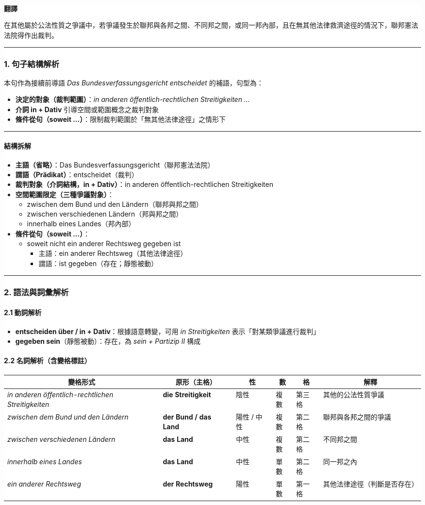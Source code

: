**翻譯**  

在其他屬於公法性質之爭議中，若爭議發生於聯邦與各邦之間、不同邦之間，或同一邦內部，且在無其他法律救濟途徑的情況下，聯邦憲法法院得作出裁判。





---

### **1. 句子結構解析**

本句作為接續前導語 *Das Bundesverfassungsgericht entscheidet* 的補語，句型為：

- **決定的對象（裁判範圍）**：*in anderen öffentlich-rechtlichen Streitigkeiten …*
- **介詞 in + Dativ** 引導空間或範圍概念之裁判對象
- **條件從句（soweit …）**：限制裁判範圍於「無其他法律途徑」之情形下

---

#### 結構拆解

- **主語（省略）**：Das Bundesverfassungsgericht（聯邦憲法法院）
- **謂語（Prädikat）**：entscheidet（裁判）
- **裁判對象（介詞結構，in + Dativ）**：in anderen öffentlich-rechtlichen Streitigkeiten
- **空間範圍限定（三種爭議對象）**：
  - zwischen dem Bund und den Ländern（聯邦與邦之間）
  - zwischen verschiedenen Ländern（邦與邦之間）
  - innerhalb eines Landes（邦內部）
- **條件從句（soweit …）**：
  - soweit nicht ein anderer Rechtsweg gegeben ist
    - 主語：ein anderer Rechtsweg（其他法律途徑）
    - 謂語：ist gegeben（存在；靜態被動）

---

### **2. 語法與詞彙解析**

#### **2.1 動詞解析**

- **entscheiden über / in + Dativ**：根據語意轉變，可用 *in Streitigkeiten* 表示「對某類爭議進行裁判」
- **gegeben sein**（靜態被動）：存在，為 *sein + Partizip II* 構成

#### **2.2 名詞解析（含變格標註）**

| 變格形式                            | 原形（主格）                    | 性   | 數   | 格     | 解釋                                  |
|-------------------------------------|----------------------------------|------|------|--------|---------------------------------------|
| *in anderen öffentlich-rechtlichen Streitigkeiten* | **die Streitigkeit**             | 陰性 | 複數 | 第三格 | 其他的公法性質爭議                    |
| *zwischen dem Bund und den Ländern* | **der Bund / das Land**          | 陽性 / 中性 | 複數 | 第二格 | 聯邦與各邦之間的爭議                 |
| *zwischen verschiedenen Ländern*    | **das Land**                     | 中性 | 複數 | 第二格 | 不同邦之間                             |
| *innerhalb eines Landes*           | **das Land**                     | 中性 | 單數 | 第二格 | 同一邦之內                             |
| *ein anderer Rechtsweg*            | **der Rechtsweg**                | 陽性 | 單數 | 第一格 | 其他法律途徑（判斷是否存在）         |
